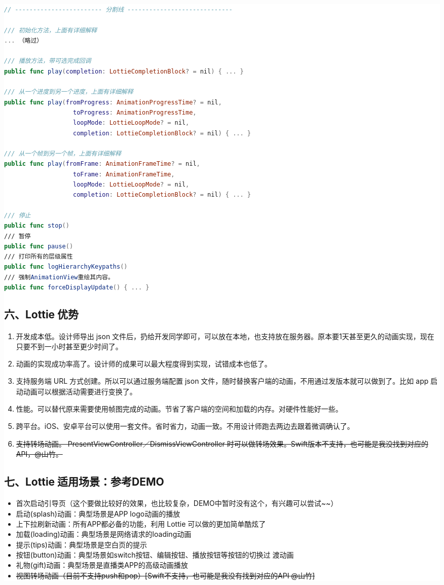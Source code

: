 ```Swift
// ------------------------ 分割线 -----------------------------

/// 初始化方法，上面有详细解释
... （略过）

/// 播放方法，带可选完成回调
public func play(completion: LottieCompletionBlock? = nil) { ... }

/// 从一个进度到另一个进度，上面有详细解释
public func play(fromProgress: AnimationProgressTime? = nil,
                   toProgress: AnimationProgressTime,
                   loopMode: LottieLoopMode? = nil,
                   completion: LottieCompletionBlock? = nil) { ... }

/// 从一个帧到另一个帧，上面有详细解释                   
public func play(fromFrame: AnimationFrameTime? = nil,
                   toFrame: AnimationFrameTime,
                   loopMode: LottieLoopMode? = nil,
                   completion: LottieCompletionBlock? = nil) { ... }                                  
                   
/// 停止
public func stop() 
/// 暂停
public func pause()  
/// 打印所有的层级属性
public func logHierarchyKeypaths()   
/// 强制AnimationView重绘其内容。
public func forceDisplayUpdate() { ... }               

```

六、Lottie 优势
-----------

1. 开发成本低。设计师导出 json 文件后，扔给开发同学即可，可以放在本地，也支持放在服务器。原本要1天甚至更久的动画实现，现在只要不到一小时甚至更少时间了。

2. 动画的实现成功率高了。设计师的成果可以最大程度得到实现，试错成本也低了。

3. 支持服务端 URL 方式创建。所以可以通过服务端配置 json 文件，随时替换客户端的动画，不用通过发版本就可以做到了。比如 app 启动动画可以根据活动需要进行变换了。

4. 性能。可以替代原来需要使用帧图完成的动画。节省了客户端的空间和加载的内存。对硬件性能好一些。

5. 跨平台。iOS、安卓平台可以使用一套文件。省时省力，动画一致。不用设计师跑去两边去跟着微调确认了。

6. ~~支持转场动画。 PresentViewController／DismissViewController 时可以做转场效果。Swift版本不支持，也可能是我没找到对应的API，@山竹。~~

七、Lottie 适用场景：参考DEMO
-------------

* 首次启动引导页（这个要做比较好的效果，也比较复杂，DEMO中暂时没有这个，有兴趣可以尝试~~）
* 启动(splash)动画：典型场景是APP logo动画的播放
* 上下拉刷新动画：所有APP都必备的功能，利用 Lottie 可以做的更加简单酷炫了
* 加载(loading)动画：典型场景是网络请求的loading动画
* 提示(tips)动画：典型场景是空白页的提示
* 按钮(button)动画：典型场景如switch按钮、编辑按钮、播放按钮等按钮的切换过 渡动画
* 礼物(gift)动画：典型场景是直播类APP的高级动画播放
* ~~视图转场动画（目前不支持push和pop）[Swift不支持，也可能是我没有找到对应的API @山竹]~~
